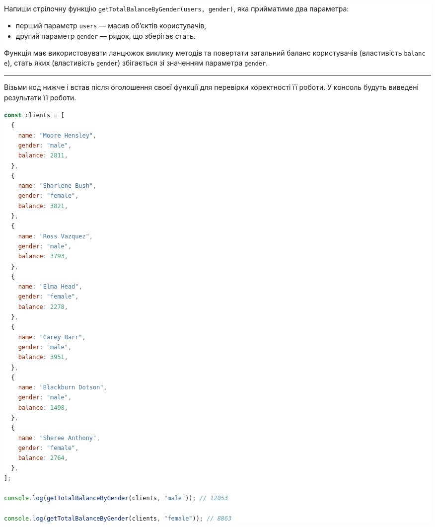 Напиши стрілочну функцію `getTotalBalanceByGender(users, gender)`, яка
прийматиме два параметра:

- перший параметр `users` — масив об’єктів користувачів,
- другий параметр `gender` — рядок, що зберігає стать.

Функція має використовувати ланцюжок виклику методів та повертати загальний
баланс користувачів (властивість `balance`), стать яких (властивість `gender`)
збігається зі значенням параметра `gender`.

---

Візьми код нижче і встав після оголошення своєї функції для перевірки
коректності її роботи. У консоль будуть виведені результати її роботи.

```javascript
const clients = [
  {
    name: "Moore Hensley",
    gender: "male",
    balance: 2811,
  },
  {
    name: "Sharlene Bush",
    gender: "female",
    balance: 3821,
  },
  {
    name: "Ross Vazquez",
    gender: "male",
    balance: 3793,
  },
  {
    name: "Elma Head",
    gender: "female",
    balance: 2278,
  },
  {
    name: "Carey Barr",
    gender: "male",
    balance: 3951,
  },
  {
    name: "Blackburn Dotson",
    gender: "male",
    balance: 1498,
  },
  {
    name: "Sheree Anthony",
    gender: "female",
    balance: 2764,
  },
];

console.log(getTotalBalanceByGender(clients, "male")); // 12053

console.log(getTotalBalanceByGender(clients, "female")); // 8863
```
